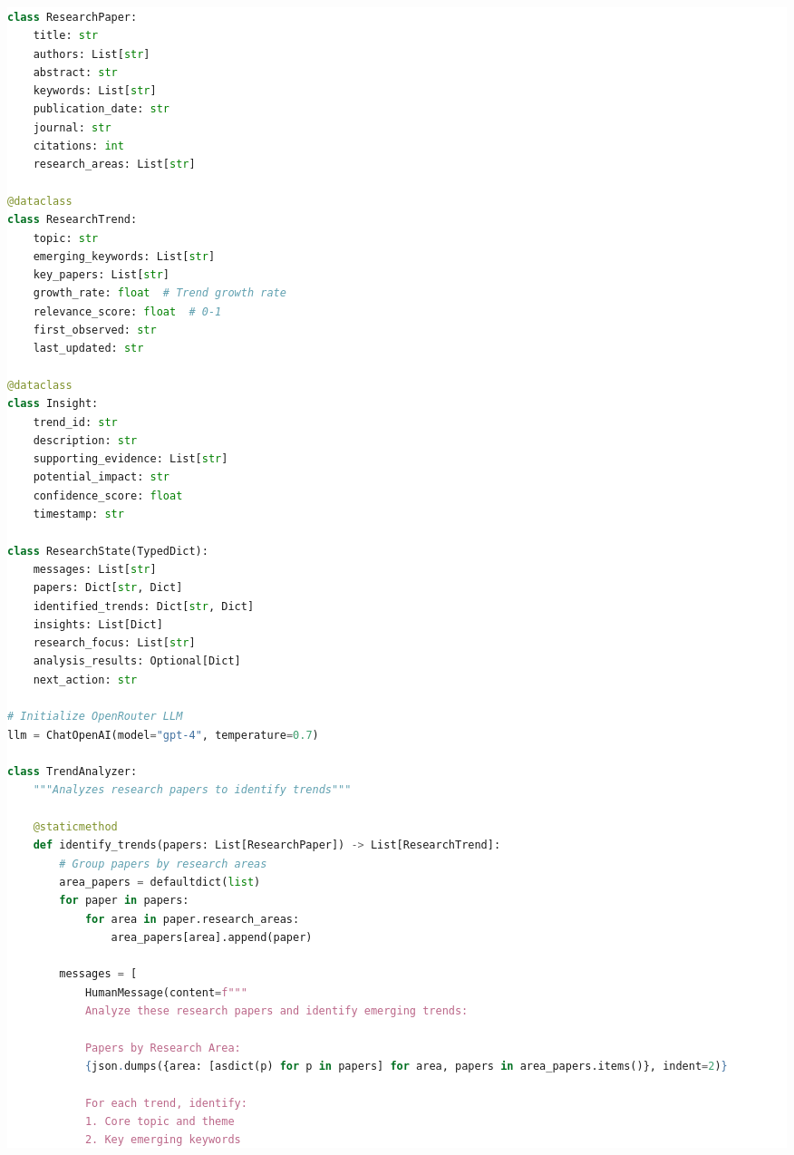 ```python
class ResearchPaper:
    title: str
    authors: List[str]
    abstract: str
    keywords: List[str]
    publication_date: str
    journal: str
    citations: int
    research_areas: List[str]

@dataclass
class ResearchTrend:
    topic: str
    emerging_keywords: List[str]
    key_papers: List[str]
    growth_rate: float  # Trend growth rate
    relevance_score: float  # 0-1
    first_observed: str
    last_updated: str

@dataclass
class Insight:
    trend_id: str
    description: str
    supporting_evidence: List[str]
    potential_impact: str
    confidence_score: float
    timestamp: str

class ResearchState(TypedDict):
    messages: List[str]
    papers: Dict[str, Dict]
    identified_trends: Dict[str, Dict]
    insights: List[Dict]
    research_focus: List[str]
    analysis_results: Optional[Dict]
    next_action: str

# Initialize OpenRouter LLM
llm = ChatOpenAI(model="gpt-4", temperature=0.7)

class TrendAnalyzer:
    """Analyzes research papers to identify trends"""
    
    @staticmethod
    def identify_trends(papers: List[ResearchPaper]) -> List[ResearchTrend]:
        # Group papers by research areas
        area_papers = defaultdict(list)
        for paper in papers:
            for area in paper.research_areas:
                area_papers[area].append(paper)
        
        messages = [
            HumanMessage(content=f"""
            Analyze these research papers and identify emerging trends:
            
            Papers by Research Area:
            {json.dumps({area: [asdict(p) for p in papers] for area, papers in area_papers.items()}, indent=2)}
            
            For each trend, identify:
            1. Core topic and theme
            2. Key emerging keywords
```